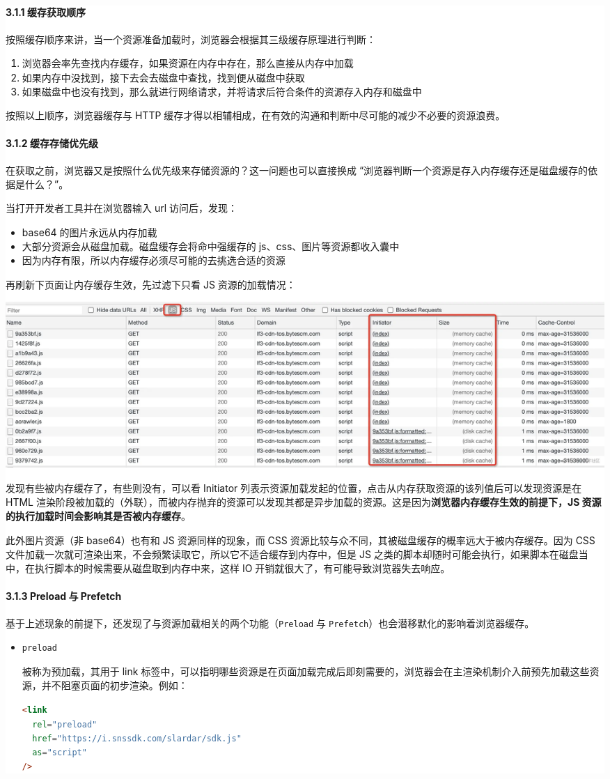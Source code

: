 #### 3.1.1 缓存获取顺序

按照缓存顺序来讲，当一个资源准备加载时，浏览器会根据其三级缓存原理进行判断：

1. 浏览器会率先查找内存缓存，如果资源在内存中存在，那么直接从内存中加载
2. 如果内存中没找到，接下去会去磁盘中查找，找到便从磁盘中获取
3. 如果磁盘中也没有找到，那么就进行网络请求，并将请求后符合条件的资源存入内存和磁盘中

按照以上顺序，浏览器缓存与 HTTP 缓存才得以相辅相成，在有效的沟通和判断中尽可能的减少不必要的资源浪费。

#### 3.1.2 缓存存储优先级

在获取之前，浏览器又是按照什么优先级来存储资源的？这一问题也可以直接换成 “浏览器判断一个资源是存入内存缓存还是磁盘缓存的依据是什么？”。

当打开开发者工具并在浏览器输入 url 访问后，发现：

- base64 的图片永远从内存加载
- 大部分资源会从磁盘加载。磁盘缓存会将命中强缓存的 js、css、图片等资源都收入囊中
- 因为内存有限，所以内存缓存必须尽可能的去挑选合适的资源

再刷新下页面让内存缓存生效，先过滤下只看 JS 资源的加载情况：

![Initiator](./image/Initiator.webp)

发现有些被内存缓存了，有些则没有，可以看 Initiator 列表示资源加载发起的位置，点击从内存获取资源的该列值后可以发现资源是在 HTML 渲染阶段被加载的（外联），而被内存抛弃的资源可以发现其都是异步加载的资源。这是因为**浏览器内存缓存生效的前提下，JS 资源的执行加载时间会影响其是否被内存缓存**。

此外图片资源（非 base64）也有和 JS 资源同样的现象，而 CSS 资源比较与众不同，其被磁盘缓存的概率远大于被内存缓存。因为 CSS 文件加载一次就可渲染出来，不会频繁读取它，所以它不适合缓存到内存中，但是 JS 之类的脚本却随时可能会执行，如果脚本在磁盘当中，在执行脚本的时候需要从磁盘取到内存中来，这样 IO 开销就很大了，有可能导致浏览器失去响应。

#### 3.1.3 Preload 与 Prefetch

基于上述现象的前提下，还发现了与资源加载相关的两个功能（`Preload` 与 `Prefetch`）也会潜移默化的影响着浏览器缓存。

- `preload`

  被称为预加载，其用于 link 标签中，可以指明哪些资源是在页面加载完成后即刻需要的，浏览器会在主渲染机制介入前预先加载这些资源，并不阻塞页面的初步渲染。例如：

  ```html
  <link
    rel="preload"
    href="https://i.snssdk.com/slardar/sdk.js"
    as="script"
  />
  ```
